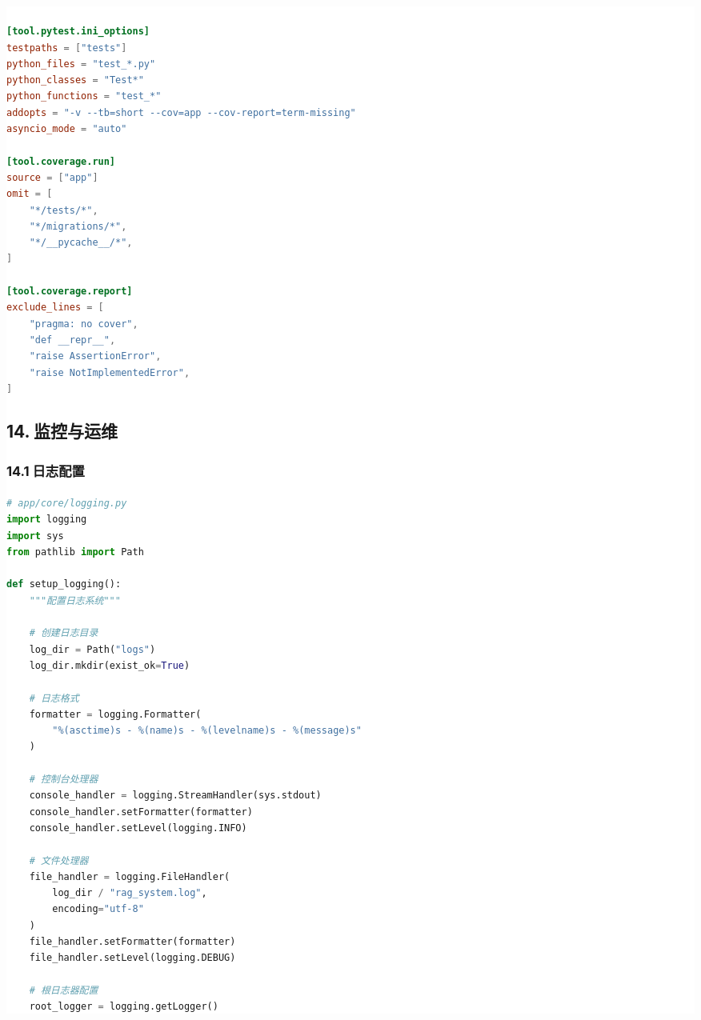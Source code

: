 ```toml

[tool.pytest.ini_options]
testpaths = ["tests"]
python_files = "test_*.py"
python_classes = "Test*"
python_functions = "test_*"
addopts = "-v --tb=short --cov=app --cov-report=term-missing"
asyncio_mode = "auto"

[tool.coverage.run]
source = ["app"]
omit = [
    "*/tests/*",
    "*/migrations/*",
    "*/__pycache__/*",
]

[tool.coverage.report]
exclude_lines = [
    "pragma: no cover",
    "def __repr__",
    "raise AssertionError",
    "raise NotImplementedError",
]
```

## 14. 监控与运维

### 14.1 日志配置

```python
# app/core/logging.py
import logging
import sys
from pathlib import Path

def setup_logging():
    """配置日志系统"""
    
    # 创建日志目录
    log_dir = Path("logs")
    log_dir.mkdir(exist_ok=True)
    
    # 日志格式
    formatter = logging.Formatter(
        "%(asctime)s - %(name)s - %(levelname)s - %(message)s"
    )
    
    # 控制台处理器
    console_handler = logging.StreamHandler(sys.stdout)
    console_handler.setFormatter(formatter)
    console_handler.setLevel(logging.INFO)
    
    # 文件处理器
    file_handler = logging.FileHandler(
        log_dir / "rag_system.log",
        encoding="utf-8"
    )
    file_handler.setFormatter(formatter)
    file_handler.setLevel(logging.DEBUG)
    
    # 根日志器配置
    root_logger = logging.getLogger()
```